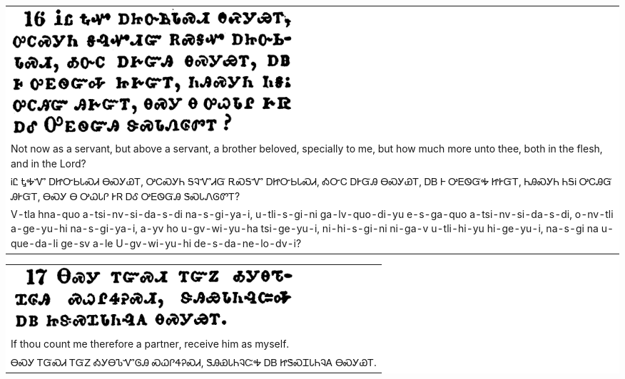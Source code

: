 </table>

<table>
<tbody>
<tr class="odd">
<td><a href="180116.png"><img src="180116.png" width="400" /></a></td>
</tr>
<tr class="even">
<td>Not now as a servant, but above a servant, a brother beloved, specially to me, but how much more unto thee, both in the flesh, and in the Lord?</td>
</tr>
<tr class="odd">
<td>ᎥᏝ ᎿᎭᏉ ᎠᏥᏅᏏᏓᏍᏗ ᎾᏍᎩᏯᎢ, ᎤᏟᏍᎩᏂ ᎦᎸᏉᏗᏳ ᎡᏍᎦᏉ ᎠᏥᏅᏏᏓᏍᏗ, ᎣᏅᏟ ᎠᎨᏳᎯ ᎾᏍᎩᏯᎢ, ᎠᏴ Ꮀ ᎤᎬᏫᏳᎭ ᏥᎨᏳᎢ, ᏂᎯᏍᎩᏂ ᏂᎦᎥ ᎤᏟᎯᏳ ᎯᎨᏳᎢ, ᎾᏍᎩ Ꮎ ᎤᏇᏓᎵ ᎨᏒ ᎠᎴ ᎤᎬᏫᏳᎯ ᏕᏍᏓᏁᎶᏛᎢ?</td>
</tr>
<tr class="even">
<td>V-tla hna-quo a-tsi-nv-si-da-s-di na-s-gi-ya-i, u-tli-s-gi-ni ga-lv-quo-di-yu e-s-ga-quo a-tsi-nv-si-da-s-di, o-nv-tli a-ge-yu-hi na-s-gi-ya-i, a-yv ho u-gv-wi-yu-ha tsi-ge-yu-i, ni-hi-s-gi-ni ni-ga-v u-tli-hi-yu hi-ge-yu-i, na-s-gi na u-que-da-li ge-sv a-le U-gv-wi-yu-hi de-s-da-ne-lo-dv-i?</td>
</tr>
</tbody>
</table>

<table>
<tbody>
<tr class="odd">
<td><a href="180117.png"><img src="180117.png" width="400" /></a></td>
</tr>
<tr class="even">
<td>If thou count me therefore a partner, receive him as myself.</td>
</tr>
<tr class="odd">
<td>ᎾᏍᎩ ᎢᏳᏍᏗ ᎢᏳᏃ ᎣᎩᎾᏖᏉᎶᎯ ᏍᏇᎵᏎᎮᏍᏗ, ᏕᎯᏯᏓᏂᎸᏨᎭ ᎠᏴ ᏥᏕᏍᏆᏓᏂᎸᎪ ᎾᏍᎩᏯᎢ.</td>